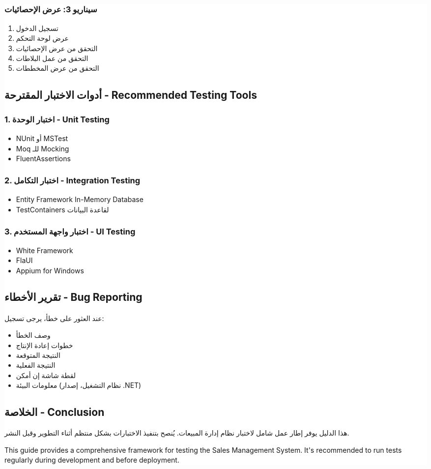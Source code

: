 ### سيناريو 3: عرض الإحصائيات
1. تسجيل الدخول
2. عرض لوحة التحكم
3. التحقق من عرض الإحصائيات
4. التحقق من عمل البلاطات
5. التحقق من عرض المخططات

## أدوات الاختبار المقترحة - Recommended Testing Tools

### 1. اختبار الوحدة - Unit Testing
- NUnit أو MSTest
- Moq للـ Mocking
- FluentAssertions

### 2. اختبار التكامل - Integration Testing
- Entity Framework In-Memory Database
- TestContainers لقاعدة البيانات

### 3. اختبار واجهة المستخدم - UI Testing
- White Framework
- FlaUI
- Appium for Windows

## تقرير الأخطاء - Bug Reporting

عند العثور على خطأ، يرجى تسجيل:
- وصف الخطأ
- خطوات إعادة الإنتاج
- النتيجة المتوقعة
- النتيجة الفعلية
- لقطة شاشة إن أمكن
- معلومات البيئة (نظام التشغيل، إصدار .NET)

## الخلاصة - Conclusion

هذا الدليل يوفر إطار عمل شامل لاختبار نظام إدارة المبيعات. يُنصح بتنفيذ الاختبارات بشكل منتظم أثناء التطوير وقبل النشر.

This guide provides a comprehensive framework for testing the Sales Management System. It's recommended to run tests regularly during development and before deployment.
